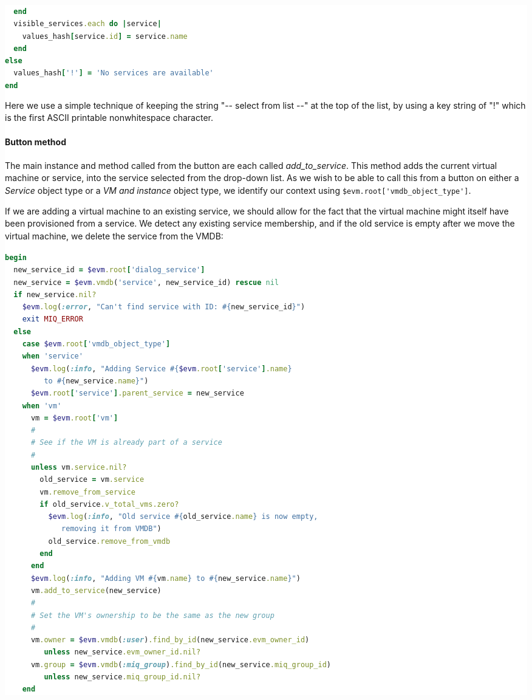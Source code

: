 ``` ruby
  end
  visible_services.each do |service|
    values_hash[service.id] = service.name
  end
else
  values_hash['!'] = 'No services are available'
end
```

Here we use a simple technique of keeping the string "-- select from
list --" at the top of the list, by using a key string of "\!" which is
the first ASCII printable nonwhitespace character.

#### Button method

The main instance and method called from the button are each called
*add\_to\_service*. This method adds the current virtual machine or
service, into the service selected from the drop-down list. As we wish
to be able to call this from a button on either a *Service* object type
or a *VM and instance* object type, we identify our context using
`$evm.root['vmdb_object_type']`.

If we are adding a virtual machine to an existing service, we should
allow for the fact that the virtual machine might itself have been
provisioned from a service. We detect any existing service membership,
and if the old service is empty after we move the virtual machine, we
delete the service from the VMDB:

``` ruby
begin
  new_service_id = $evm.root['dialog_service']
  new_service = $evm.vmdb('service', new_service_id) rescue nil
  if new_service.nil?
    $evm.log(:error, "Can't find service with ID: #{new_service_id}")
    exit MIQ_ERROR
  else
    case $evm.root['vmdb_object_type']
    when 'service'
      $evm.log(:info, "Adding Service #{$evm.root['service'].name}
         to #{new_service.name}")
      $evm.root['service'].parent_service = new_service
    when 'vm'
      vm = $evm.root['vm']
      #
      # See if the VM is already part of a service
      #
      unless vm.service.nil?
        old_service = vm.service
        vm.remove_from_service
        if old_service.v_total_vms.zero?
          $evm.log(:info, "Old service #{old_service.name} is now empty,
             removing it from VMDB")
          old_service.remove_from_vmdb
        end
      end
      $evm.log(:info, "Adding VM #{vm.name} to #{new_service.name}")
      vm.add_to_service(new_service)
      #
      # Set the VM's ownership to be the same as the new group
      #
      vm.owner = $evm.vmdb(:user).find_by_id(new_service.evm_owner_id)
         unless new_service.evm_owner_id.nil?
      vm.group = $evm.vmdb(:miq_group).find_by_id(new_service.miq_group_id)
         unless new_service.miq_group_id.nil?
    end
```